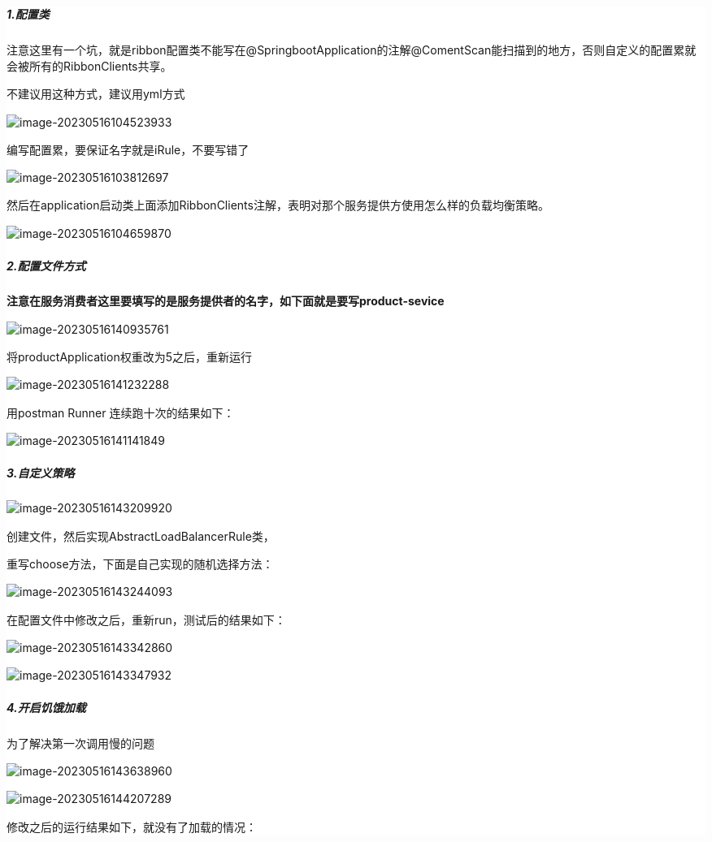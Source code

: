 ##### 1.配置类

注意这里有一个坑，就是ribbon配置类不能写在@SpringbootApplication的注解@ComentScan能扫描到的地方，否则自定义的配置累就会被所有的RibbonClients共享。

不建议用这种方式，建议用yml方式

![image-20230516104523933](.\README.assets\image-20230516104523933.png)

编写配置累，要保证名字就是iRule，不要写错了

![image-20230516103812697](.\README.assets\image-20230516103812697.png)

然后在application启动类上面添加RibbonClients注解，表明对那个服务提供方使用怎么样的负载均衡策略。

![image-20230516104659870](.\README.assets\image-20230516104659870.png)

##### 2.配置文件方式

**注意在服务消费者这里要填写的是服务提供者的名字，如下面就是要写product-sevice**

![image-20230516140935761](.\README.assets\image-20230516140935761.png)

将productApplication权重改为5之后，重新运行

![image-20230516141232288](.\README.assets\image-20230516141232288.png)

用postman Runner 连续跑十次的结果如下：

![image-20230516141141849](.\README.assets\image-20230516141141849.png)

##### 3.自定义策略

![image-20230516143209920](.\README.assets\image-20230516143209920.png)

创建文件，然后实现AbstractLoadBalancerRule类，

重写choose方法，下面是自己实现的随机选择方法：

![image-20230516143244093](.\README.assets\image-20230516143244093.png)

在配置文件中修改之后，重新run，测试后的结果如下：

![image-20230516143342860](.\README.assets\image-20230516143342860.png)

![image-20230516143347932](.\README.assets\image-20230516143347932.png)

##### 4.开启饥饿加载

为了解决第一次调用慢的问题

![image-20230516143638960](.\README.assets\image-20230516143638960.png)

![image-20230516144207289](.\README.assets\image-20230516144207289.png)

修改之后的运行结果如下，就没有了加载的情况：
